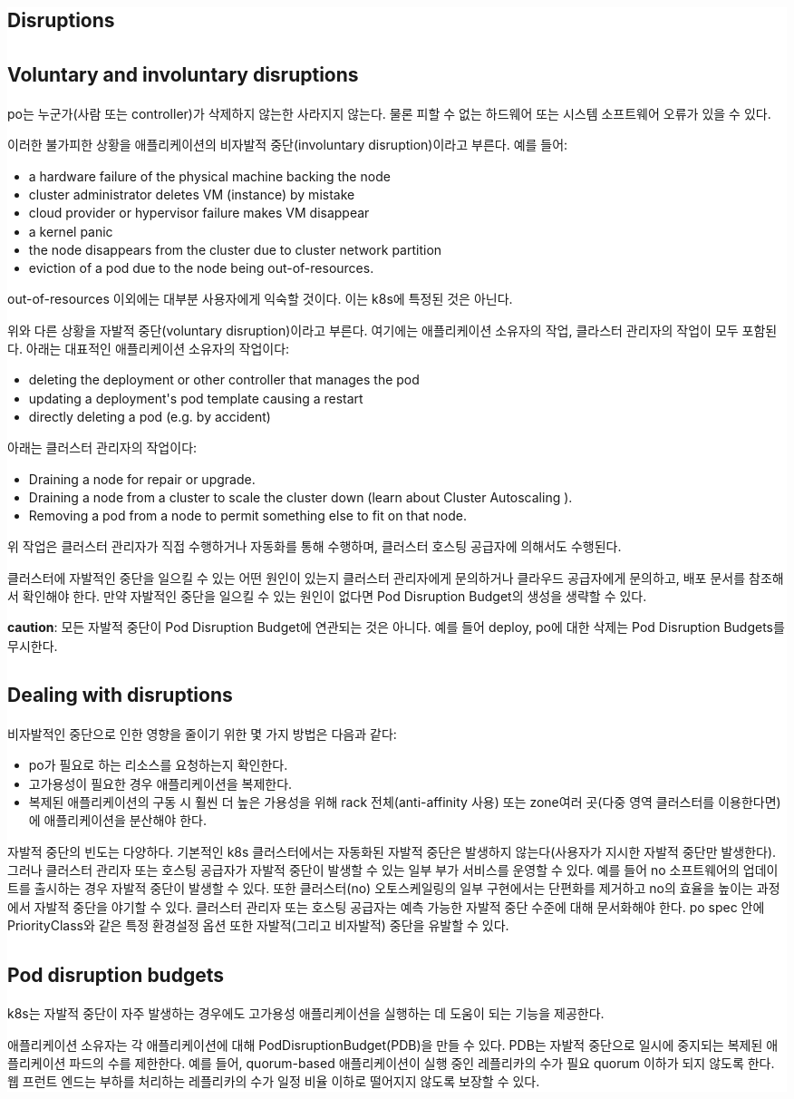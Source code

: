 ## Disruptions

## Voluntary and involuntary disruptions
po는 누군가(사람 또는 controller)가 삭제하지 않는한 사라지지 않는다. 물론 피할 수 없는 하드웨어 또는 시스템 소프트웨어 오류가 있을 수 있다.

이러한 불가피한 상황을 애플리케이션의 비자발적 중단(involuntary disruption)이라고 부른다. 예를 들어:

- a hardware failure of the physical machine backing the node
- cluster administrator deletes VM (instance) by mistake
- cloud provider or hypervisor failure makes VM disappear
- a kernel panic
- the node disappears from the cluster due to cluster network partition
- eviction of a pod due to the node being out-of-resources.

out-of-resources 이외에는 대부분 사용자에게 익숙할 것이다. 이는 k8s에 특정된 것은 아닌다.

위와 다른 상황을 자발적 중단(voluntary disruption)이라고 부른다. 여기에는 애플리케이션 소유자의 작업, 클라스터 관리자의 작업이 모두 포함된다. 아래는 대표적인 애플리케이션 소유자의 작업이다:

- deleting the deployment or other controller that manages the pod
- updating a deployment's pod template causing a restart
- directly deleting a pod (e.g. by accident)

아래는 클러스터 관리자의 작업이다:

- Draining a node for repair or upgrade.
- Draining a node from a cluster to scale the cluster down (learn about Cluster Autoscaling ).
- Removing a pod from a node to permit something else to fit on that node.

위 작업은 클러스터 관리자가 직접 수행하거나 자동화를 통해 수행하며, 클러스터 호스팅 공급자에 의해서도 수행된다.

클러스터에 자발적인 중단을 일으킬 수 있는 어떤 원인이 있는지 클러스터 관리자에게 문의하거나 클라우드 공급자에게 문의하고, 배포 문서를 참조해서 확인해야 한다. 만약 자발적인 중단을 일으킬 수 있는 원인이 없다면 Pod Disruption Budget의 생성을 생략할 수 있다.

**caution**: 모든 자발적 중단이 Pod Disruption Budget에 연관되는 것은 아니다. 예를 들어 deploy, po에 대한 삭제는 Pod Disruption Budgets를 무시한다.

## Dealing with disruptions
비자발적인 중단으로 인한 영향을 줄이기 위한 몇 가지 방법은 다음과 같다:

- po가 필요로 하는 리소스를 요청하는지 확인한다.
- 고가용성이 필요한 경우 애플리케이션을 복제한다.
- 복제된 애플리케이션의 구동 시 훨씬 더 높은 가용성을 위해 rack 전체(anti-affinity 사용) 또는 zone여러 곳(다중 영역 클러스터를 이용한다면)에 애플리케이션을 분산해야 한다.

자발적 중단의 빈도는 다양하다. 기본적인 k8s 클러스터에서는 자동화된 자발적 중단은 발생하지 않는다(사용자가 지시한 자발적 중단만 발생한다). 그러나 클러스터 관리자 또는 호스팅 공급자가 자발적 중단이 발생할 수 있는 일부 부가 서비스를 운영할 수 있다. 예를 들어 no 소프트웨어의 업데이트를 출시하는 경우 자발적 중단이 발생할 수 있다. 또한 클러스터(no) 오토스케일링의 일부 구현에서는 단편화를 제거하고 no의 효율을 높이는 과정에서 자발적 중단을 야기할 수 있다. 클러스터 관리자 또는 호스팅 공급자는 예측 가능한 자발적 중단 수준에 대해 문서화해야 한다. po spec 안에 PriorityClass와 같은 특정 환경설정 옵션 또한 자발적(그리고 비자발적) 중단을 유발할 수 있다.

## Pod disruption budgets
k8s는 자발적 중단이 자주 발생하는 경우에도 고가용성 애플리케이션을 실행하는 데 도움이 되는 기능을 제공한다.

애플리케이션 소유자는 각 애플리케이션에 대해 PodDisruptionBudget(PDB)을 만들 수 있다. PDB는 자발적 중단으로 일시에 중지되는 복제된 애플리케이션 파드의 수를 제한한다. 예를 들어, quorum-based 애플리케이션이 실행 중인 레플리카의 수가 필요 quorum 이하가 되지 않도록 한다. 웹 프런트 엔드는 부하를 처리하는 레플리카의 수가 일정 비율 이하로 떨어지지 않도록 보장할 수 있다.
